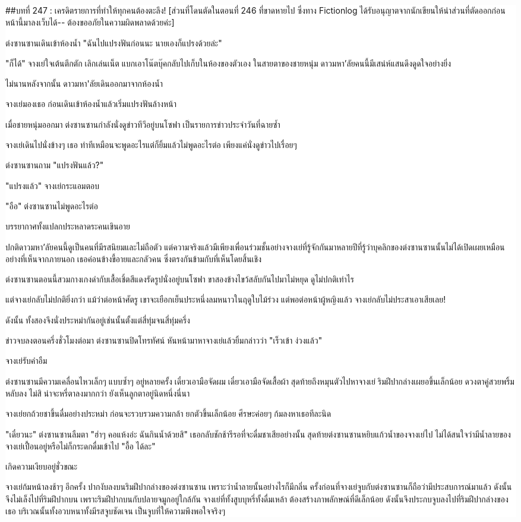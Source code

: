 ##บทที่ 247 : เครดิตรายการที่ทำให้ทุกคนต้องตะลึง!
[ส่วนที่โดนตัดในตอนที่ 246 ที่ขาดหายไป ซึ่งทาง Fictionlog ได้รับอนุญาตจากนักเขียนให้นำส่วนที่ตัดออกก่อนหน้านี้มาลงเว็บได้-- ต้องขออภัยในความผิดพลาดด้วยค่ะ]

ต่งซานซานเดินเข้าห้องน้ำ "ฉันไปแปรงฟันก่อนนะ นายเองก็แปรงด้วยล่ะ"

"ก็ได้" จางเย่ใจเต้นตึกตัก เลิกเล่นเน็ต แบกเอาโน๊ตบุ๊คกลับไปเก็บในห้องของตัวเอง ในสายตาของชายหนุ่ม ดาวมหา’ลัยคนนี้มีเสน่ห์แสนดึงดูดใจอย่างยิ่ง

ไม่นานหลังจากนั้น ดาวมหา'ลัยเดินออกมาจากห้องน้ำ

จางเย่มองเธอ ก่อนเดินเข้าห้องน้ำแล้วเริ่มแปรงฟันล้างหน้า

เมื่อชายหนุ่มออกมา ต่งซานซานกำลังนั่งดูข่าวทีวีอยู่บนโซฟา เป็นรายการข่าวประจำวันที่ฉายซ้ำ

จางเย่เดินไปนั่งข้างๆ เธอ ทำทีเหมือนจะพูดอะไรแต่ก็ยิ้มแล้วไม่พูดอะไรต่อ เพียงแค่นั่งดูข่าวไปเรื่อยๆ

ต่งซานซานถาม "แปรงฟันแล้ว?"

"แปรงแล้ว" จางเย่กระแอมตอบ

"อือ" ต่งซานซานไม่พูดอะไรต่อ

บรรยากาศทั้งแปลกประหลาดระคนเขินอาย

ปกติดาวมหา’ลัยคนนี้ดูเป็นคนที่มีรสนิยมและไม่ถือตัว แต่ความจริงแล้วมีเพียงเพื่อนร่วมชั้นอย่างจางเย่ที่รู้จักกันมาหลายปีที่รู้ว่าบุคลิกของต่งซานซานนั้นไม่ได้เปิดเผยเหมือนอย่างที่เห็นจากภายนอก เธอค่อนข้างขี้อายและกลัวคน ซึ่งตรงกันข้ามกับที่เห็นโดยสิ้นเชิง

ต่งซานซานตอนนี้สวมกางเกงดำกับเสื้อเชิ้ตสีแดงรัดรูปนั่งอยู่บนโซฟา ขาสองข้างไขว้สลับกันไปมาไม่หยุด ดูไม่ปกติเท่าไร

แต่จางเย่กลับไม่ปกติยิ่งกว่า แม้ว่าต่อหน้าศัตรู เขาจะเยือกเย็นประหนึ่งลมหนาวในฤดูใบไม้ร่วง แต่พอต่อหน้าผู้หญิงแล้ว จางเย่กลับไม่ประสาเอาเสียเลย!

ดังนั้น ทั้งสองจึงนั่งประหม่ากันอยู่เช่นนั้นตั้งแต่สี่ทุ่มจนสี่ทุ่มครึ่ง

ข่าวจบลงตอนครึ่งชั่วโมงต่อมา ต่งซานซานปิดโทรทัศน์ หันหน้ามาหาจางเย่แล้วยิ้มกล่าวว่า "เร็วเข้า ง่วงแล้ว"

จางเย่รับคำอืม

ต่งซานซานมีความเคลื่อนไหวเล็กๆ แบบซ้ำๆ อยู่หลายครั้ง เดี๋ยวเอามือจัดผม เดี๋ยวเอามือจัดเสื้อผ้า สุดท้ายถึงหมุนตัวไปหาจางเย่ ริมฝีปากล่างเผยอขึ้นเล็กน้อย ดวงตาคู่สวยพริ้มหลับลง ไม่สิ น่าจะหรี่ตาลงมากกว่า ยังเห็นลูกตาอยู่นิดหนึ่งนี่นา

จางเย่ยกถ้วยชาขึ้นดื่มอย่างประหม่า ก่อนจะรวบรวมความกล้า ยกตัวขึ้นเล็กน้อย ศีรษะค่อยๆ ก้มลงหาเธอทีละนิด

"เดี๋ยวนะ" ต่งซานซานลืมตา "ฮ่าๆ คอแห้งอ่ะ ฉันกินน้ำด้วยสิ" เธอกลับชักช้ารีรอที่จะดื่มชาเสียอย่างนั้น สุดท้ายต่งซานซานหยิบแก้วน้ำของจางเย่ไป ไม่ได้สนใจว่ามีน้ำลายของจางเย่เปื้อนอยู่หรือไม่ก็กระดกดื่มเข้าไป "อื้อ ได้ละ"

เกิดความเงียบอยู่ชั่วขณะ

จางเย่ก้มหน้าลงช้าๆ อีกครั้ง ปากงับลงบนริมฝีปากล่างของต่งซานซาน เพราะว่าน้ำลายนั้นอย่างไรก็มีกลิ่น ครั้งก่อนที่จางเย่จูบกับต่งซานซานก็ถือว่ามีประสบการณ์มาแล้ว ดังนั้นจึงไม่เล็งไปที่ริมฝีปากบน เพราะริมฝีปากบนกับปลายจมูกอยู่ใกล้กัน จางเย่ที่ทั้งสูบบุหรี่ทั้งดื่มเหล้า ต้องสร้างภาพลักษณ์ที่ดีเล็กน้อย ดังนั้นจึงประกบจูบลงไปที่ริมฝีปากล่างของเธอ บริเวณนั้นทั้งอวบหนาทั้งมีรสจูบชัดเจน เป็นจูบที่ให้ความพึงพอใจจริงๆ
